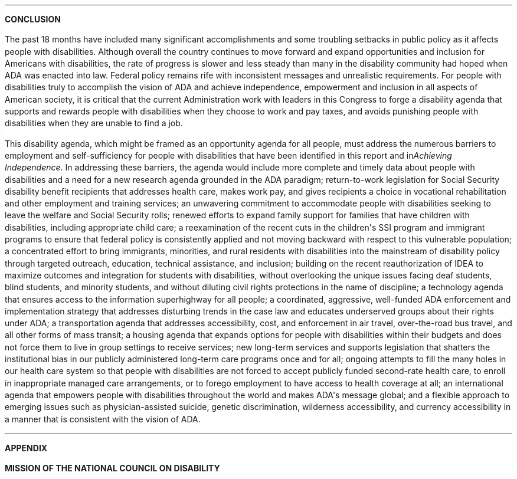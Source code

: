 - - -

[](<>)

**CONCLUSION**

The past 18 months have included many significant accomplishments and some troubling setbacks in public policy as it affects people with disabilities. Although overall the country continues to move forward and expand opportunities and inclusion for Americans with disabilities, the rate of progress is slower and less steady than many in the disability community had hoped when ADA was enacted into law. Federal policy remains rife with inconsistent messages and unrealistic requirements. For people with disabilities truly to accomplish the vision of ADA and achieve independence, empowerment and inclusion in all aspects of American society, it is critical that the current Administration work with leaders in this Congress to forge a disability agenda that supports and rewards people with disabilities when they choose to work and pay taxes, and avoids punishing people with disabilities when they are unable to find a job.

This disability agenda, which might be framed as an opportunity agenda for all people, must address the numerous barriers to employment and self-sufficiency for people with disabilities that have been identified in this report and in*Achieving Independence*. In addressing these barriers, the agenda would include more complete and timely data about people with disabilities and a need for a new research agenda grounded in the ADA paradigm; return-to-work legislation for Social Security disability benefit recipients that addresses health care, makes work pay, and gives recipients a choice in vocational rehabilitation and other employment and training services; an unwavering commitment to accommodate people with disabilities seeking to leave the welfare and Social Security rolls; renewed efforts to expand family support for families that have children with disabilities, including appropriate child care; a reexamination of the recent cuts in the children's SSI program and immigrant programs to ensure that federal policy is consistently applied and not moving backward with respect to this vulnerable population; a concentrated effort to bring immigrants, minorities, and rural residents with disabilities into the mainstream of disability policy through targeted outreach, education, technical assistance, and inclusion; building on the recent reauthorization of IDEA to maximize outcomes and integration for students with disabilities, without overlooking the unique issues facing deaf students, blind students, and minority students, and without diluting civil rights protections in the name of discipline; a technology agenda that ensures access to the information superhighway for all people; a coordinated, aggressive, well-funded ADA enforcement and implementation strategy that addresses disturbing trends in the case law and educates underserved groups about their rights under ADA; a transportation agenda that addresses accessibility, cost, and enforcement in air travel, over-the-road bus travel, and all other forms of mass transit; a housing agenda that expands options for people with disabilities within their budgets and does not force them to live in group settings to receive services; new long-term services and supports legislation that shatters the institutional bias in our publicly administered long-term care programs once and for all; ongoing attempts to fill the many holes in our health care system so that people with disabilities are not forced to accept publicly funded second-rate health care, to enroll in inappropriate managed care arrangements, or to forego employment to have access to health coverage at all; an international agenda that empowers people with disabilities throughout the world and makes ADA's message global; and a flexible approach to emerging issues such as physician-assisted suicide, genetic discrimination, wilderness accessibility, and currency accessibility in a manner that is consistent with the vision of ADA.

- - -

[](<>)

**APPENDIX**

**MISSION OF THE NATIONAL COUNCIL ON DISABILITY**
